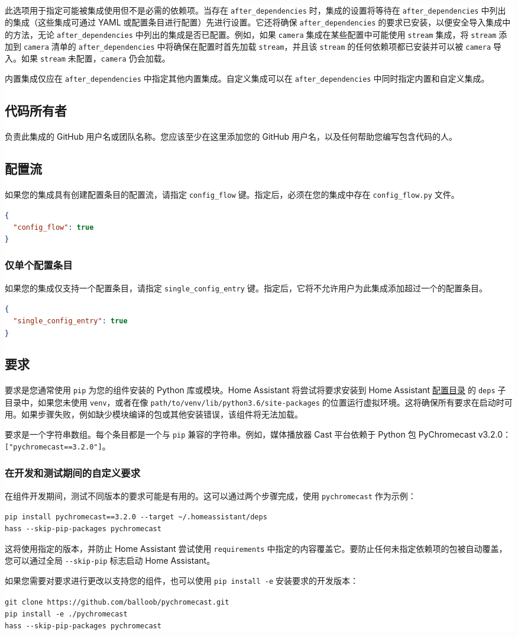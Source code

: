 此选项用于指定可能被集成使用但不是必需的依赖项。当存在 `after_dependencies` 时，集成的设置将等待在 `after_dependencies` 中列出的集成（这些集成可通过 YAML 或配置条目进行配置）先进行设置。它还将确保 `after_dependencies` 的要求已安装，以便安全导入集成中的方法，无论 `after_dependencies` 中列出的集成是否已配置。例如，如果 `camera` 集成在某些配置中可能使用 `stream` 集成，将 `stream` 添加到 `camera` 清单的 `after_dependencies` 中将确保在配置时首先加载 `stream`，并且该 `stream` 的任何依赖项都已安装并可以被 `camera` 导入。如果 `stream` 未配置，`camera` 仍会加载。

内置集成仅应在 `after_dependencies` 中指定其他内置集成。自定义集成可以在 `after_dependencies` 中同时指定内置和自定义集成。

## 代码所有者

负责此集成的 GitHub 用户名或团队名称。您应该至少在这里添加您的 GitHub 用户名，以及任何帮助您编写包含代码的人。

## 配置流

如果您的集成具有创建配置条目的配置流，请指定 `config_flow` 键。指定后，必须在您的集成中存在 `config_flow.py` 文件。

```json
{
  "config_flow": true
}
```

### 仅单个配置条目

如果您的集成仅支持一个配置条目，请指定 `single_config_entry` 键。指定后，它将不允许用户为此集成添加超过一个的配置条目。

```json
{
  "single_config_entry": true
}
```

## 要求

要求是您通常使用 `pip` 为您的组件安装的 Python 库或模块。Home Assistant 将尝试将要求安装到 Home Assistant [配置目录](https://www.home-assistant.io/docs/configuration/) 的 `deps` 子目录中，如果您未使用 `venv`，或者在像 `path/to/venv/lib/python3.6/site-packages` 的位置运行虚拟环境。这将确保所有要求在启动时可用。如果步骤失败，例如缺少模块编译的包或其他安装错误，该组件将无法加载。

要求是一个字符串数组。每个条目都是一个与 `pip` 兼容的字符串。例如，媒体播放器 Cast 平台依赖于 Python 包 PyChromecast v3.2.0： `["pychromecast==3.2.0"]`。

### 在开发和测试期间的自定义要求

在组件开发期间，测试不同版本的要求可能是有用的。这可以通过两个步骤完成，使用 `pychromecast` 作为示例：

```shell
pip install pychromecast==3.2.0 --target ~/.homeassistant/deps
hass --skip-pip-packages pychromecast
```

这将使用指定的版本，并防止 Home Assistant 尝试使用 `requirements` 中指定的内容覆盖它。要防止任何未指定依赖项的包被自动覆盖，您可以通过全局 `--skip-pip` 标志启动 Home Assistant。

如果您需要对要求进行更改以支持您的组件，也可以使用 `pip install -e` 安装要求的开发版本：

```shell
git clone https://github.com/balloob/pychromecast.git
pip install -e ./pychromecast
hass --skip-pip-packages pychromecast
```


[iot_class]: https://www.home-assistant.io/blog/2016/02/12/classifying-the-internet-of-things/#classifiers